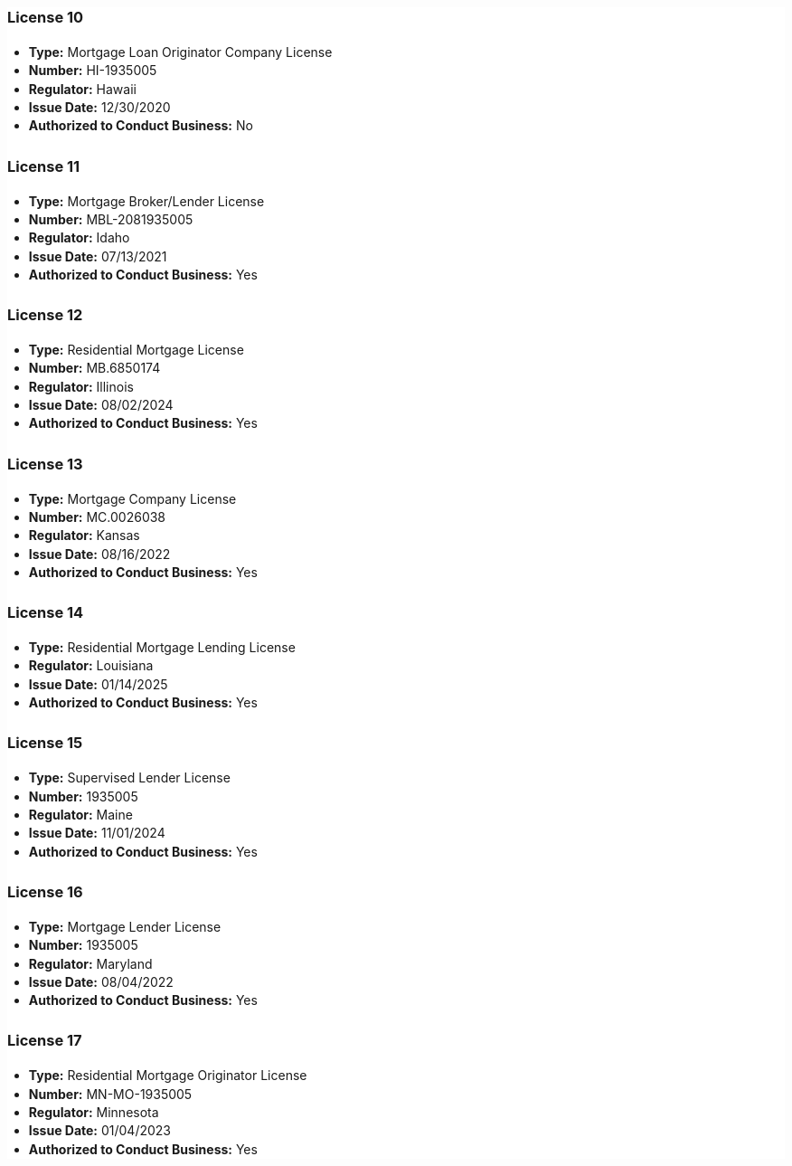 ### License 10
- **Type:** Mortgage Loan Originator Company License
- **Number:** HI-1935005
- **Regulator:** Hawaii
- **Issue Date:** 12/30/2020
- **Authorized to Conduct Business:** No

### License 11
- **Type:** Mortgage Broker/Lender License
- **Number:** MBL-2081935005
- **Regulator:** Idaho
- **Issue Date:** 07/13/2021
- **Authorized to Conduct Business:** Yes

### License 12
- **Type:** Residential Mortgage License
- **Number:** MB.6850174
- **Regulator:** Illinois
- **Issue Date:** 08/02/2024
- **Authorized to Conduct Business:** Yes

### License 13
- **Type:** Mortgage Company License
- **Number:** MC.0026038
- **Regulator:** Kansas
- **Issue Date:** 08/16/2022
- **Authorized to Conduct Business:** Yes

### License 14
- **Type:** Residential Mortgage Lending License
- **Regulator:** Louisiana
- **Issue Date:** 01/14/2025
- **Authorized to Conduct Business:** Yes

### License 15
- **Type:** Supervised Lender License
- **Number:** 1935005
- **Regulator:** Maine
- **Issue Date:** 11/01/2024
- **Authorized to Conduct Business:** Yes

### License 16
- **Type:** Mortgage Lender License
- **Number:** 1935005
- **Regulator:** Maryland
- **Issue Date:** 08/04/2022
- **Authorized to Conduct Business:** Yes

### License 17
- **Type:** Residential Mortgage Originator License
- **Number:** MN-MO-1935005
- **Regulator:** Minnesota
- **Issue Date:** 01/04/2023
- **Authorized to Conduct Business:** Yes
